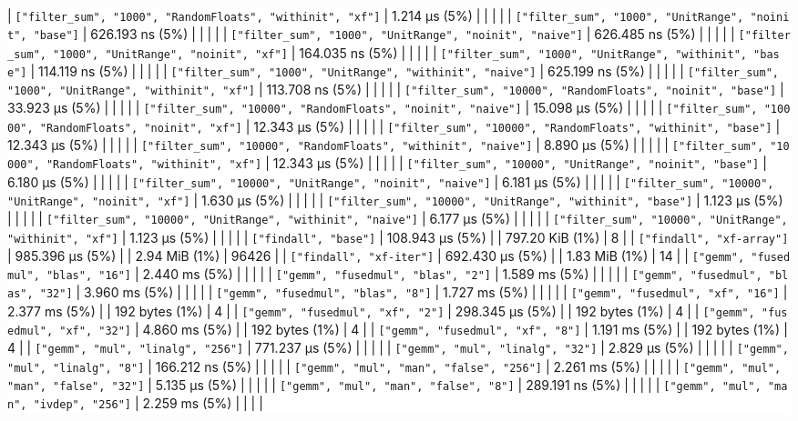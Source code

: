 | `["filter_sum", "1000", "RandomFloats", "withinit", "xf"]`     |   1.214 μs (5%) |         |                 |             |
| `["filter_sum", "1000", "UnitRange", "noinit", "base"]`        | 626.193 ns (5%) |         |                 |             |
| `["filter_sum", "1000", "UnitRange", "noinit", "naive"]`       | 626.485 ns (5%) |         |                 |             |
| `["filter_sum", "1000", "UnitRange", "noinit", "xf"]`          | 164.035 ns (5%) |         |                 |             |
| `["filter_sum", "1000", "UnitRange", "withinit", "base"]`      | 114.119 ns (5%) |         |                 |             |
| `["filter_sum", "1000", "UnitRange", "withinit", "naive"]`     | 625.199 ns (5%) |         |                 |             |
| `["filter_sum", "1000", "UnitRange", "withinit", "xf"]`        | 113.708 ns (5%) |         |                 |             |
| `["filter_sum", "10000", "RandomFloats", "noinit", "base"]`    |  33.923 μs (5%) |         |                 |             |
| `["filter_sum", "10000", "RandomFloats", "noinit", "naive"]`   |  15.098 μs (5%) |         |                 |             |
| `["filter_sum", "10000", "RandomFloats", "noinit", "xf"]`      |  12.343 μs (5%) |         |                 |             |
| `["filter_sum", "10000", "RandomFloats", "withinit", "base"]`  |  12.343 μs (5%) |         |                 |             |
| `["filter_sum", "10000", "RandomFloats", "withinit", "naive"]` |   8.890 μs (5%) |         |                 |             |
| `["filter_sum", "10000", "RandomFloats", "withinit", "xf"]`    |  12.343 μs (5%) |         |                 |             |
| `["filter_sum", "10000", "UnitRange", "noinit", "base"]`       |   6.180 μs (5%) |         |                 |             |
| `["filter_sum", "10000", "UnitRange", "noinit", "naive"]`      |   6.181 μs (5%) |         |                 |             |
| `["filter_sum", "10000", "UnitRange", "noinit", "xf"]`         |   1.630 μs (5%) |         |                 |             |
| `["filter_sum", "10000", "UnitRange", "withinit", "base"]`     |   1.123 μs (5%) |         |                 |             |
| `["filter_sum", "10000", "UnitRange", "withinit", "naive"]`    |   6.177 μs (5%) |         |                 |             |
| `["filter_sum", "10000", "UnitRange", "withinit", "xf"]`       |   1.123 μs (5%) |         |                 |             |
| `["findall", "base"]`                                          | 108.943 μs (5%) |         | 797.20 KiB (1%) |           8 |
| `["findall", "xf-array"]`                                      | 985.396 μs (5%) |         |   2.94 MiB (1%) |       96426 |
| `["findall", "xf-iter"]`                                       | 692.430 μs (5%) |         |   1.83 MiB (1%) |          14 |
| `["gemm", "fusedmul", "blas", "16"]`                           |   2.440 ms (5%) |         |                 |             |
| `["gemm", "fusedmul", "blas", "2"]`                            |   1.589 ms (5%) |         |                 |             |
| `["gemm", "fusedmul", "blas", "32"]`                           |   3.960 ms (5%) |         |                 |             |
| `["gemm", "fusedmul", "blas", "8"]`                            |   1.727 ms (5%) |         |                 |             |
| `["gemm", "fusedmul", "xf", "16"]`                             |   2.377 ms (5%) |         |  192 bytes (1%) |           4 |
| `["gemm", "fusedmul", "xf", "2"]`                              | 298.345 μs (5%) |         |  192 bytes (1%) |           4 |
| `["gemm", "fusedmul", "xf", "32"]`                             |   4.860 ms (5%) |         |  192 bytes (1%) |           4 |
| `["gemm", "fusedmul", "xf", "8"]`                              |   1.191 ms (5%) |         |  192 bytes (1%) |           4 |
| `["gemm", "mul", "linalg", "256"]`                             | 771.237 μs (5%) |         |                 |             |
| `["gemm", "mul", "linalg", "32"]`                              |   2.829 μs (5%) |         |                 |             |
| `["gemm", "mul", "linalg", "8"]`                               | 166.212 ns (5%) |         |                 |             |
| `["gemm", "mul", "man", "false", "256"]`                       |   2.261 ms (5%) |         |                 |             |
| `["gemm", "mul", "man", "false", "32"]`                        |   5.135 μs (5%) |         |                 |             |
| `["gemm", "mul", "man", "false", "8"]`                         | 289.191 ns (5%) |         |                 |             |
| `["gemm", "mul", "man", "ivdep", "256"]`                       |   2.259 ms (5%) |         |                 |             |